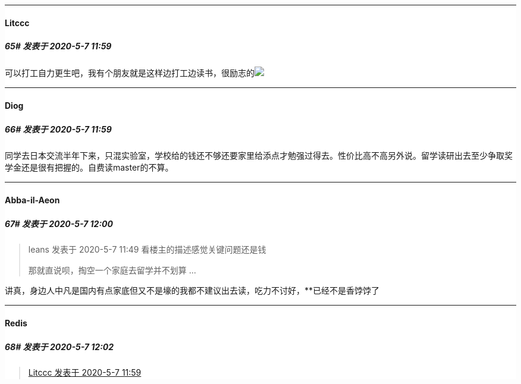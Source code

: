





-----

####  Litccc  
##### 65#       发表于 2020-5-7 11:59




可以打工自力更生吧，我有个朋友就是这样边打工边读书，很励志的<img src="https://static.saraba1st.com/image/smiley/face2017/001.png" referrerpolicy="no-referrer">







-----

####  Diog  
##### 66#       发表于 2020-5-7 11:59




同学去日本交流半年下来，只混实验室，学校给的钱还不够还要家里给添点才勉强过得去。性价比高不高另外说。留学读研出去至少争取奖学金还是很有把握的。自费读master的不算。







-----

####  Abba-il-Aeon  
##### 67#       发表于 2020-5-7 12:00



<blockquote>leans 发表于 2020-5-7 11:49
看楼主的描述感觉关键问题还是钱


那就直说呗，掏空一个家庭去留学并不划算 ...</blockquote>
讲真，身边人中凡是国内有点家底但又不是壕的我都不建议出去读，吃力不讨好，**已经不是香饽饽了







-----

####  Redis  
##### 68#       发表于 2020-5-7 12:02



<blockquote><a href="httphttps://bbs.saraba1st.com/2b/forum.php?mod=redirect&amp;goto=findpost&amp;pid=47330519&amp;ptid=1933210" target="_blank">Litccc 发表于 2020-5-7 11:59</a>

